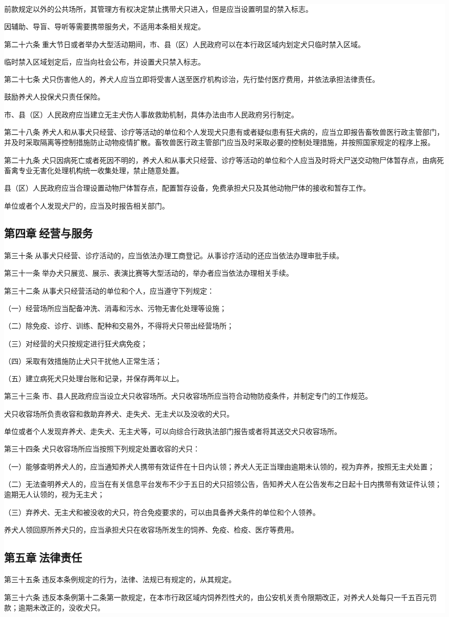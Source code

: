 前款规定以外的公共场所，其管理方有权决定禁止携带犬只进入，但是应当设置明显的禁入标志。

因辅助、导盲、导听等需要携带服务犬，不适用本条相关规定。

第二十六条 重大节日或者举办大型活动期间，市、县（区）人民政府可以在本行政区域内划定犬只临时禁入区域。

临时禁入区域划定后，应当向社会公布，并设置犬只禁入标志。

第二十七条 犬只伤害他人的，养犬人应当立即将受害人送至医疗机构诊治，先行垫付医疗费用，并依法承担法律责任。

鼓励养犬人投保犬只责任保险。

市、县（区）人民政府应当建立无主犬伤人事故救助机制，具体办法由市人民政府另行制定。

第二十八条 养犬人和从事犬只经营、诊疗等活动的单位和个人发现犬只患有或者疑似患有狂犬病的，应当立即报告畜牧兽医行政主管部门，并及时采取隔离等控制措施防止动物疫情扩散。畜牧兽医行政主管部门应当及时采取必要的控制处理措施，并按照国家规定的程序上报。

第二十九条 犬只因病死亡或者死因不明的，养犬人和从事犬只经营、诊疗等活动的单位和个人应当及时将犬尸送交动物尸体暂存点，由病死畜禽专业无害化处理机构统一收集处理，禁止随意处置。

县（区）人民政府应当合理设置动物尸体暂存点，配置暂存设备，免费承担犬只及其他动物尸体的接收和暂存工作。

单位或者个人发现犬尸的，应当及时报告相关部门。

## 第四章 经营与服务

第三十条 从事犬只经营、诊疗活动的，应当依法办理工商登记。从事诊疗活动的还应当依法办理审批手续。

第三十一条 举办犬只展览、展示、表演比赛等大型活动的，举办者应当依法办理相关手续。

第三十二条 从事犬只经营活动的单位和个人，应当遵守下列规定：

（一）经营场所应当配备冲洗、消毒和污水、污物无害化处理等设施；

（二）除免疫、诊疗、训练、配种和交易外，不得将犬只带出经营场所；

（三）对经营的犬只按规定进行狂犬病免疫；

（四）采取有效措施防止犬只干扰他人正常生活；

（五）建立病死犬只处理台账和记录，并保存两年以上。

第三十三条 市、县人民政府应当设立犬只收容场所。犬只收容场所应当符合动物防疫条件，并制定专门的工作规范。

犬只收容场所负责收容和救助弃养犬、走失犬、无主犬以及没收的犬只。

单位或者个人发现弃养犬、走失犬、无主犬等，可以向综合行政执法部门报告或者将其送交犬只收容场所。

第三十四条 犬只收容场所应当按照下列规定处置收容的犬只：

（一）能够查明养犬人的，应当通知养犬人携带有效证件在十日内认领；养犬人无正当理由逾期未认领的，视为弃养，按照无主犬处置；

（二）无法查明养犬人的，应当在有关信息平台发布不少于五日的犬只招领公告，告知养犬人在公告发布之日起十日内携带有效证件认领；逾期无人认领的，视为无主犬；

（三）弃养犬、无主犬和被没收的犬只，符合免疫要求的，可以由具备养犬条件的单位和个人领养。

养犬人领回原所养犬只的，应当承担犬只在收容场所发生的饲养、免疫、检疫、医疗等费用。

## 第五章  法律责任

第三十五条 违反本条例规定的行为，法律、法规已有规定的，从其规定。

第三十六条 违反本条例第十二条第一款规定，在本市行政区域内饲养烈性犬的，由公安机关责令限期改正，对养犬人处每只一千五百元罚款；逾期未改正的，没收犬只。
